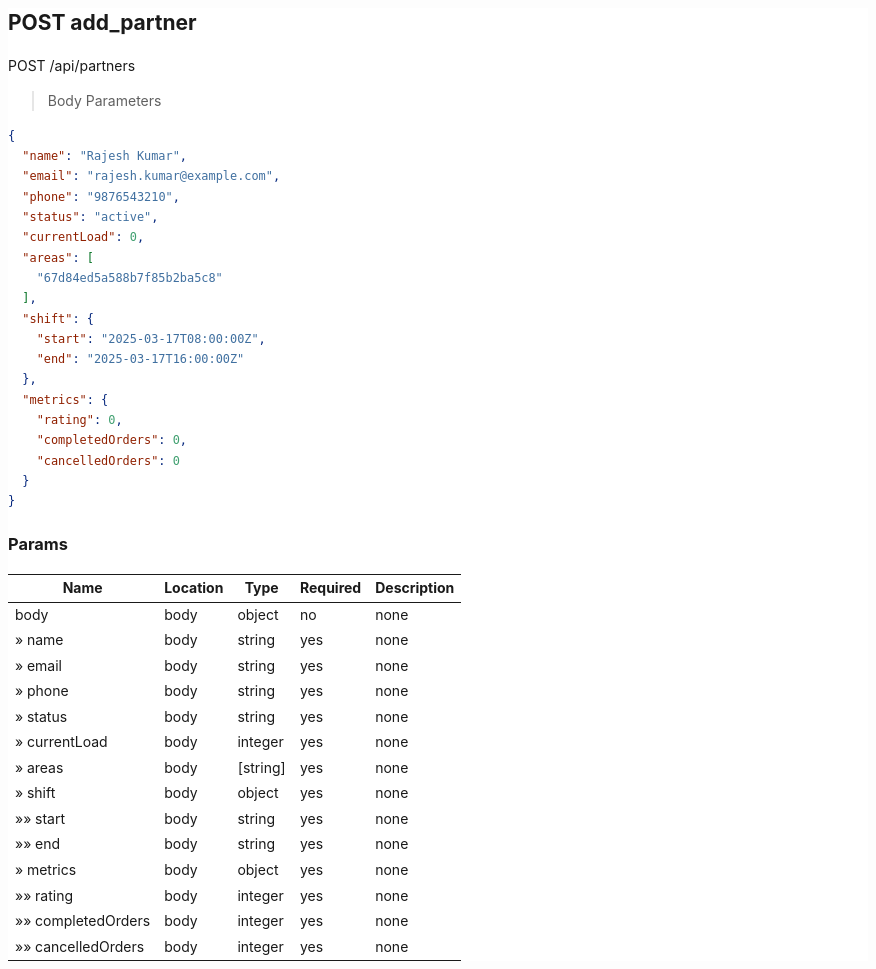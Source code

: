 ## POST add_partner

POST /api/partners

> Body Parameters

```json
{
  "name": "Rajesh Kumar",
  "email": "rajesh.kumar@example.com",
  "phone": "9876543210",
  "status": "active",
  "currentLoad": 0,
  "areas": [
    "67d84ed5a588b7f85b2ba5c8"
  ],
  "shift": {
    "start": "2025-03-17T08:00:00Z",
    "end": "2025-03-17T16:00:00Z"
  },
  "metrics": {
    "rating": 0,
    "completedOrders": 0,
    "cancelledOrders": 0
  }
}
```

### Params

|Name|Location|Type|Required|Description|
|---|---|---|---|---|
|body|body|object| no |none|
|» name|body|string| yes |none|
|» email|body|string| yes |none|
|» phone|body|string| yes |none|
|» status|body|string| yes |none|
|» currentLoad|body|integer| yes |none|
|» areas|body|[string]| yes |none|
|» shift|body|object| yes |none|
|»» start|body|string| yes |none|
|»» end|body|string| yes |none|
|» metrics|body|object| yes |none|
|»» rating|body|integer| yes |none|
|»» completedOrders|body|integer| yes |none|
|»» cancelledOrders|body|integer| yes |none|
